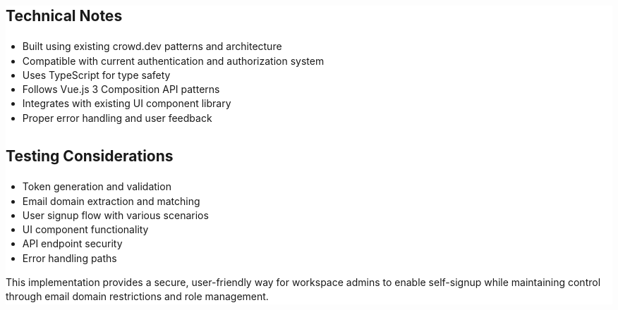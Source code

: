 ## Technical Notes
- Built using existing crowd.dev patterns and architecture
- Compatible with current authentication and authorization system
- Uses TypeScript for type safety
- Follows Vue.js 3 Composition API patterns
- Integrates with existing UI component library
- Proper error handling and user feedback

## Testing Considerations
- Token generation and validation
- Email domain extraction and matching
- User signup flow with various scenarios
- UI component functionality
- API endpoint security
- Error handling paths

This implementation provides a secure, user-friendly way for workspace admins to enable self-signup while maintaining control through email domain restrictions and role management.